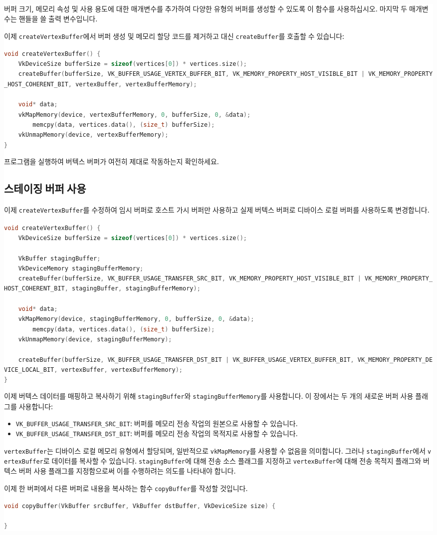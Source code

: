 버퍼 크기, 메모리 속성 및 사용 용도에 대한 매개변수를 추가하여 다양한 유형의 버퍼를 생성할 수 있도록 이 함수를 사용하십시오. 마지막 두 매개변수는 핸들을 쓸 출력 변수입니다.

이제 `createVertexBuffer`에서 버퍼 생성 및 메모리 할당 코드를 제거하고 대신 `createBuffer`를 호출할 수 있습니다:

```c++
void createVertexBuffer() {
    VkDeviceSize bufferSize = sizeof(vertices[0]) * vertices.size();
    createBuffer(bufferSize, VK_BUFFER_USAGE_VERTEX_BUFFER_BIT, VK_MEMORY_PROPERTY_HOST_VISIBLE_BIT | VK_MEMORY_PROPERTY_HOST_COHERENT_BIT, vertexBuffer, vertexBufferMemory);

    void* data;
    vkMapMemory(device, vertexBufferMemory, 0, bufferSize, 0, &data);
        memcpy(data, vertices.data(), (size_t) bufferSize);
    vkUnmapMemory(device, vertexBufferMemory);
}
```

프로그램을 실행하여 버텍스 버퍼가 여전히 제대로 작동하는지 확인하세요.

## 스테이징 버퍼 사용

이제 `createVertexBuffer`를 수정하여 임시 버퍼로 호스트 가시 버퍼만 사용하고 실제 버텍스 버퍼로 디바이스 로컬 버퍼를 사용하도록 변경합니다.

```c++
void createVertexBuffer() {
    VkDeviceSize bufferSize = sizeof(vertices[0]) * vertices.size();

    VkBuffer stagingBuffer;
    VkDeviceMemory stagingBufferMemory;
    createBuffer(bufferSize, VK_BUFFER_USAGE_TRANSFER_SRC_BIT, VK_MEMORY_PROPERTY_HOST_VISIBLE_BIT | VK_MEMORY_PROPERTY_HOST_COHERENT_BIT, stagingBuffer, stagingBufferMemory);

    void* data;
    vkMapMemory(device, stagingBufferMemory, 0, bufferSize, 0, &data);
        memcpy(data, vertices.data(), (size_t) bufferSize);
    vkUnmapMemory(device, stagingBufferMemory);

    createBuffer(bufferSize, VK_BUFFER_USAGE_TRANSFER_DST_BIT | VK_BUFFER_USAGE_VERTEX_BUFFER_BIT, VK_MEMORY_PROPERTY_DEVICE_LOCAL_BIT, vertexBuffer, vertexBufferMemory);
}
```

이제 버텍스 데이터를 매핑하고 복사하기 위해 `stagingBuffer`와 `stagingBufferMemory`를 사용합니다. 이 장에서는 두 개의 새로운 버퍼 사용 플래그를 사용합니다:

* `VK_BUFFER_USAGE_TRANSFER_SRC_BIT`: 버퍼를 메모리 전송 작업의 원본으로 사용할 수 있습니다.
* `VK_BUFFER_USAGE_TRANSFER_DST_BIT`: 버퍼를 메모리 전송 작업의 목적지로 사용할 수 있습니다.

`vertexBuffer`는 디바이스 로컬 메모리 유형에서 할당되며, 일반적으로 `vkMapMemory`를 사용할 수 없음을 의미합니다. 그러나 `stagingBuffer`에서 `vertexBuffer`로 데이터를 복사할 수 있습니다. `stagingBuffer`에 대해 전송 소스 플래그를 지정하고 `vertexBuffer`에 대해 전송 목적지 플래그와 버텍스 버퍼 사용 플래그를 지정함으로써 이를 수행하려는 의도를 나타내야 합니다.

이제 한 버퍼에서 다른 버퍼로 내용을 복사하는 함수 `copyBuffer`를 작성할 것입니다.

```c++
void copyBuffer(VkBuffer srcBuffer, VkBuffer dstBuffer, VkDeviceSize size) {

}
```
